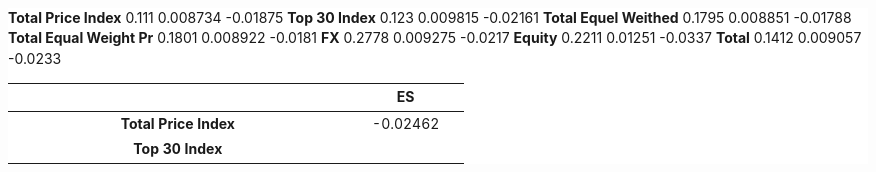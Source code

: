 <tbody>
<tr class="odd">
<td align="center"><strong>Total Price Index</strong></td>
<td align="center">0.111</td>
<td align="center">0.008734</td>
<td align="center">-0.01875</td>
</tr>
<tr class="even">
<td align="center"><strong>Top 30 Index</strong></td>
<td align="center">0.123</td>
<td align="center">0.009815</td>
<td align="center">-0.02161</td>
</tr>
<tr class="odd">
<td align="center"><strong>Total Equel Weithed</strong></td>
<td align="center">0.1795</td>
<td align="center">0.008851</td>
<td align="center">-0.01788</td>
</tr>
<tr class="even">
<td align="center"><strong>Total Equal Weight Pr</strong></td>
<td align="center">0.1801</td>
<td align="center">0.008922</td>
<td align="center">-0.0181</td>
</tr>
<tr class="odd">
<td align="center"><strong>FX</strong></td>
<td align="center">0.2778</td>
<td align="center">0.009275</td>
<td align="center">-0.0217</td>
</tr>
<tr class="even">
<td align="center"><strong>Equity</strong></td>
<td align="center">0.2211</td>
<td align="center">0.01251</td>
<td align="center">-0.0337</td>
</tr>
<tr class="odd">
<td align="center"><strong>Total</strong></td>
<td align="center">0.1412</td>
<td align="center">0.009057</td>
<td align="center">-0.0233</td>
</tr>
</tbody>
</table>

<table style="width:53%;">
<colgroup>
<col width="38%" />
<col width="13%" />
</colgroup>
<thead>
<tr class="header">
<th align="center"> </th>
<th align="center">ES</th>
</tr>
</thead>
<tbody>
<tr class="odd">
<td align="center"><strong>Total Price Index</strong></td>
<td align="center">-0.02462</td>
</tr>
<tr class="even">
<td align="center"><strong>Top 30 Index</strong></td>